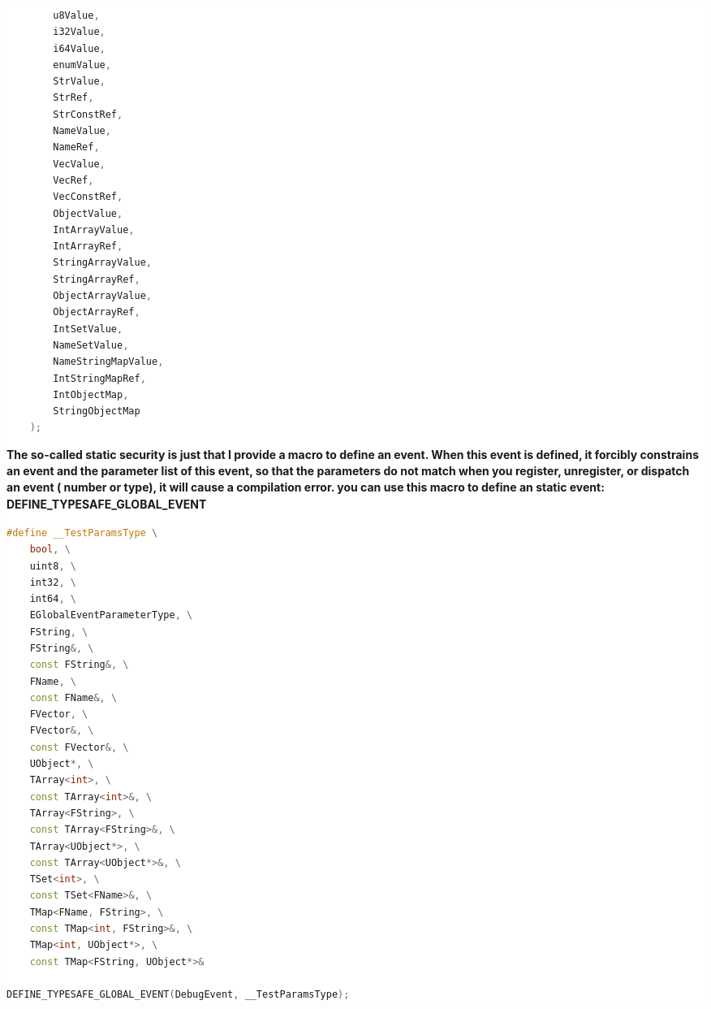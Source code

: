 ``` C++
        u8Value,
        i32Value,
        i64Value,
        enumValue,
        StrValue,
        StrRef,
        StrConstRef,
        NameValue,
        NameRef,
        VecValue,
        VecRef,
        VecConstRef,
        ObjectValue,
        IntArrayValue,
        IntArrayRef,
        StringArrayValue,
        StringArrayRef,
        ObjectArrayValue,
        ObjectArrayRef,
        IntSetValue,
        NameSetValue,
        NameStringMapValue,
        IntStringMapRef,
        IntObjectMap,
        StringObjectMap
    );
```
**The so-called static security is just that I provide a macro to define an event. When this event is defined, it forcibly constrains an event and the parameter list of this event, so that the parameters do not match when you register, unregister, or dispatch an event ( number or type), it will cause a compilation error. you can use this macro to define an static event: DEFINE_TYPESAFE_GLOBAL_EVENT**  

```C++
#define __TestParamsType \
	bool, \
	uint8, \
	int32, \
	int64, \
	EGlobalEventParameterType, \
	FString, \
	FString&, \
	const FString&, \
	FName, \
	const FName&, \
	FVector, \
	FVector&, \
	const FVector&, \
	UObject*, \
	TArray<int>, \
	const TArray<int>&, \
	TArray<FString>, \
	const TArray<FString>&, \
	TArray<UObject*>, \
	const TArray<UObject*>&, \
	TSet<int>, \
	const TSet<FName>&, \
	TMap<FName, FString>, \
	const TMap<int, FString>&, \
	TMap<int, UObject*>, \
	const TMap<FString, UObject*>&
    
DEFINE_TYPESAFE_GLOBAL_EVENT(DebugEvent, __TestParamsType);
```